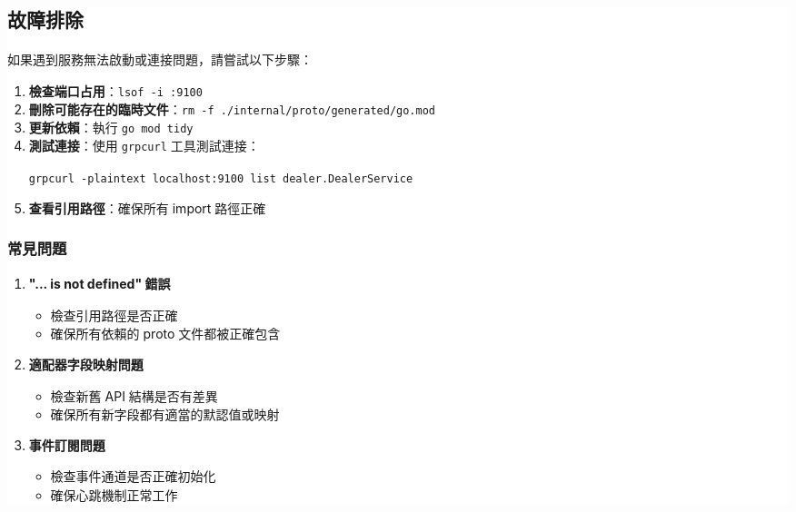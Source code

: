 ## 故障排除

如果遇到服務無法啟動或連接問題，請嘗試以下步驟：

1. **檢查端口占用**：`lsof -i :9100`
2. **刪除可能存在的臨時文件**：`rm -f ./internal/proto/generated/go.mod`
3. **更新依賴**：執行 `go mod tidy` 
4. **測試連接**：使用 `grpcurl` 工具測試連接：
   ```
   grpcurl -plaintext localhost:9100 list dealer.DealerService
   ```
5. **查看引用路徑**：確保所有 import 路徑正確

### 常見問題

1. **"... is not defined" 錯誤**
   - 檢查引用路徑是否正確
   - 確保所有依賴的 proto 文件都被正確包含

2. **適配器字段映射問題**
   - 檢查新舊 API 結構是否有差異
   - 確保所有新字段都有適當的默認值或映射

3. **事件訂閱問題**
   - 檢查事件通道是否正確初始化
   - 確保心跳機制正常工作 